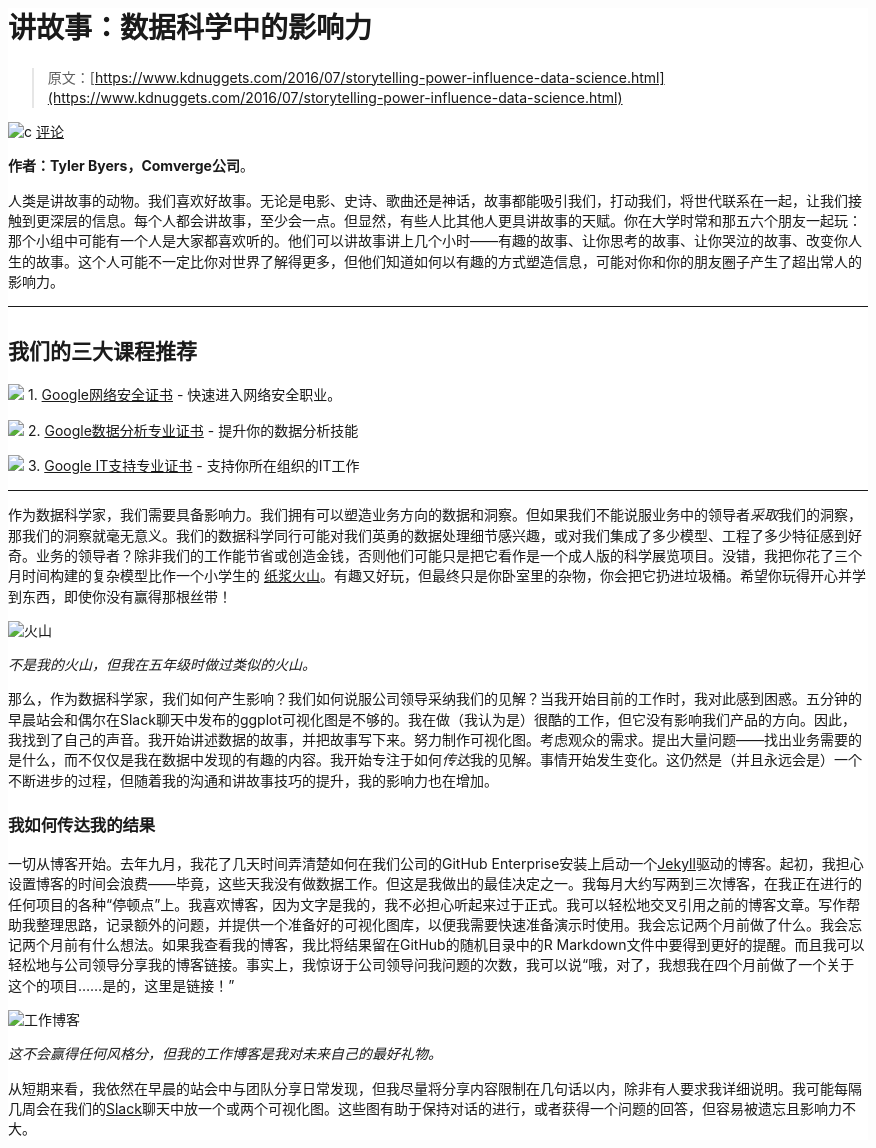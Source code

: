 # 讲故事：数据科学中的影响力

> 原文：[https://www.kdnuggets.com/2016/07/storytelling-power-influence-data-science.html](https://www.kdnuggets.com/2016/07/storytelling-power-influence-data-science.html)

![c](../Images/3d9c022da2d331bb56691a9617b91b90.png) [评论](#comments)

**作者：Tyler Byers，Comverge公司**。

人类是讲故事的动物。我们喜欢好故事。无论是电影、史诗、歌曲还是神话，故事都能吸引我们，打动我们，将世代联系在一起，让我们接触到更深层的信息。每个人都会讲故事，至少会一点。但显然，有些人比其他人更具讲故事的天赋。你在大学时常和那五六个朋友一起玩：那个小组中可能有一个人是大家都喜欢听的。他们可以讲故事讲上几个小时——有趣的故事、让你思考的故事、让你哭泣的故事、改变你人生的故事。这个人可能不一定比你对世界了解得更多，但他们知道如何以有趣的方式塑造信息，可能对你和你的朋友圈子产生了超出常人的影响力。

* * *

## 我们的三大课程推荐

![](../Images/0244c01ba9267c002ef39d4907e0b8fb.png) 1\. [Google网络安全证书](https://www.kdnuggets.com/google-cybersecurity) - 快速进入网络安全职业。

![](../Images/e225c49c3c91745821c8c0368bf04711.png) 2\. [Google数据分析专业证书](https://www.kdnuggets.com/google-data-analytics) - 提升你的数据分析技能

![](../Images/0244c01ba9267c002ef39d4907e0b8fb.png) 3\. [Google IT支持专业证书](https://www.kdnuggets.com/google-itsupport) - 支持你所在组织的IT工作

* * *

作为数据科学家，我们需要具备影响力。我们拥有可以塑造业务方向的数据和洞察。但如果我们不能说服业务中的领导者*采取*我们的洞察，那我们的洞察就毫无意义。我们的数据科学同行可能对我们英勇的数据处理细节感兴趣，或对我们集成了多少模型、工程了多少特征感到好奇。业务的领导者？除非我们的工作能节省或创造金钱，否则他们可能只是把它看作是一个成人版的科学展览项目。没错，我把你花了三个月时间构建的复杂模型比作一个小学生的 [纸浆火山](https://www.wikihow.com/Make-a-Papier-M%C3%A2ch%C3%A9-Volcano)。有趣又好玩，但最终只是你卧室里的杂物，你会把它扔进垃圾桶。希望你玩得开心并学到东西，即使你没有赢得那根丝带！

![火山](../Images/77ba85fa4bc5aa15abf205af42105979.png)

*不是我的火山，但我在五年级时做过类似的火山。*

那么，作为数据科学家，我们如何产生影响？我们如何说服公司领导采纳我们的见解？当我开始目前的工作时，我对此感到困惑。五分钟的早晨站会和偶尔在Slack聊天中发布的ggplot可视化图是不够的。我在做（我认为是）很酷的工作，但它没有影响我们产品的方向。因此，我找到了自己的声音。我开始讲述数据的故事，并把故事写下来。努力制作可视化图。考虑观众的需求。提出大量问题——找出业务需要的是什么，而不仅仅是我在数据中发现的有趣的内容。我开始专注于如何*传达*我的见解。事情开始发生变化。这仍然是（并且永远会是）一个不断进步的过程，但随着我的沟通和讲故事技巧的提升，我的影响力也在增加。

### 我如何传达我的结果

一切从博客开始。去年九月，我花了几天时间弄清楚如何在我们公司的GitHub Enterprise安装上启动一个[Jekyll](https://jekyllrb.com/)驱动的博客。起初，我担心设置博客的时间会浪费——毕竟，这些天我没有做数据工作。但这是我做出的最佳决定之一。我每月大约写两到三次博客，在我正在进行的任何项目的各种“停顿点”上。我喜欢博客，因为文字是我的，我不必担心听起来过于正式。我可以轻松地交叉引用之前的博客文章。写作帮助我整理思路，记录额外的问题，并提供一个准备好的可视化图库，以便我需要快速准备演示时使用。我会忘记两个月前做了什么。我会忘记两个月前有什么想法。如果我查看我的博客，我比将结果留在GitHub的随机目录中的R Markdown文件中要得到更好的提醒。而且我可以轻松地与公司领导分享我的博客链接。事实上，我惊讶于公司领导问我问题的次数，我可以说“哦，对了，我想我在四个月前做了一个关于这个的项目……是的，这里是链接！”

![工作博客](../Images/890cc97708c9db61b34e7f4836636c32.png)

*这不会赢得任何风格分，但我的工作博客是我对未来自己的最好礼物。*

从短期来看，我依然在早晨的站会中与团队分享日常发现，但我尽量将分享内容限制在几句话以内，除非有人要求我详细说明。我可能每隔几周会在我们的[Slack](https://slack.com/)聊天中放一个或两个可视化图。这些图有助于保持对话的进行，或者获得一个问题的回答，但容易被遗忘且影响力不大。
